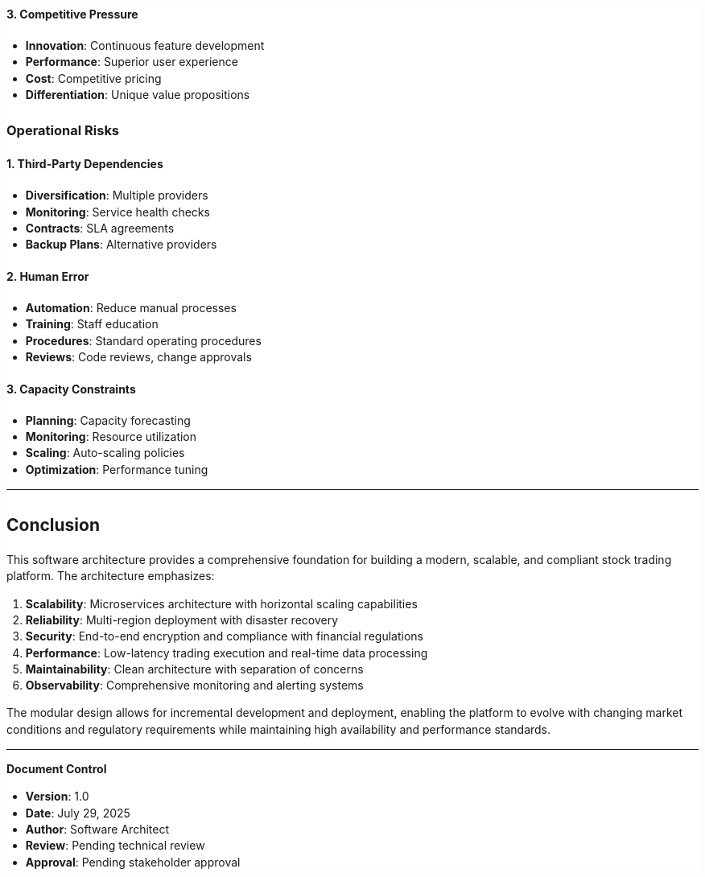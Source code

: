 #### 3. Competitive Pressure
- **Innovation**: Continuous feature development
- **Performance**: Superior user experience
- **Cost**: Competitive pricing
- **Differentiation**: Unique value propositions

### Operational Risks

#### 1. Third-Party Dependencies
- **Diversification**: Multiple providers
- **Monitoring**: Service health checks
- **Contracts**: SLA agreements
- **Backup Plans**: Alternative providers

#### 2. Human Error
- **Automation**: Reduce manual processes
- **Training**: Staff education
- **Procedures**: Standard operating procedures
- **Reviews**: Code reviews, change approvals

#### 3. Capacity Constraints
- **Planning**: Capacity forecasting
- **Monitoring**: Resource utilization
- **Scaling**: Auto-scaling policies
- **Optimization**: Performance tuning

---

## Conclusion

This software architecture provides a comprehensive foundation for building a modern, scalable, and compliant stock trading platform. The architecture emphasizes:

1. **Scalability**: Microservices architecture with horizontal scaling capabilities
2. **Reliability**: Multi-region deployment with disaster recovery
3. **Security**: End-to-end encryption and compliance with financial regulations
4. **Performance**: Low-latency trading execution and real-time data processing
5. **Maintainability**: Clean architecture with separation of concerns
6. **Observability**: Comprehensive monitoring and alerting systems

The modular design allows for incremental development and deployment, enabling the platform to evolve with changing market conditions and regulatory requirements while maintaining high availability and performance standards.

---

**Document Control**
- **Version**: 1.0
- **Date**: July 29, 2025
- **Author**: Software Architect
- **Review**: Pending technical review
- **Approval**: Pending stakeholder approval
